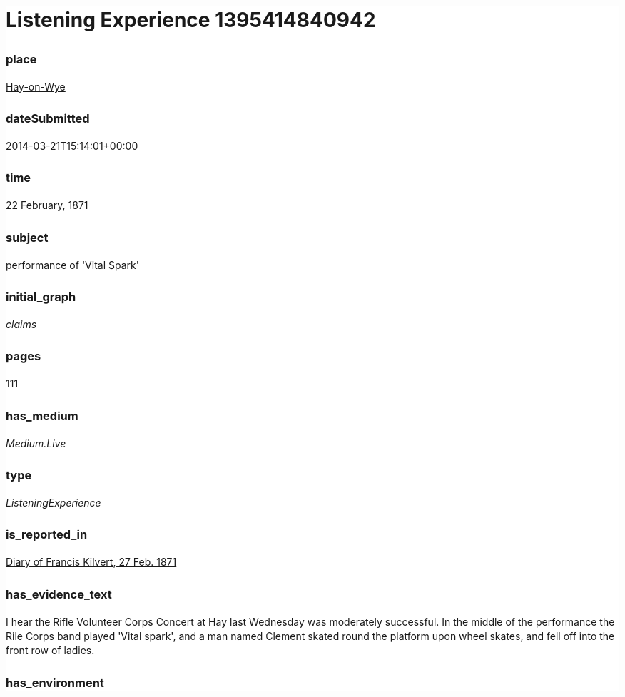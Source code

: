 # Listening Experience 1395414840942

### place


[Hay-on-Wye](#Hay-on-Wye)

### dateSubmitted


2014-03-21T15:14:01+00:00

### time


[22 February, 1871](#22-February-1871)

### subject


[performance of 'Vital Spark'](#performance-of-'Vital-Spark')

### initial_graph


*claims*

### pages


111

### has_medium


*Medium.Live*

### type


*ListeningExperience*

### is_reported_in


[Diary of Francis Kilvert, 27 Feb. 1871](#Diary-of-Francis-Kilvert-27-Feb.-1871)

### has_evidence_text


I hear the Rifle Volunteer Corps Concert at Hay last Wednesday was moderately successful. In the middle of the performance the Rile Corps band played 'Vital spark', and a man named Clement skated round the platform upon wheel skates, and fell off into the front row of ladies. 

### has_environment
